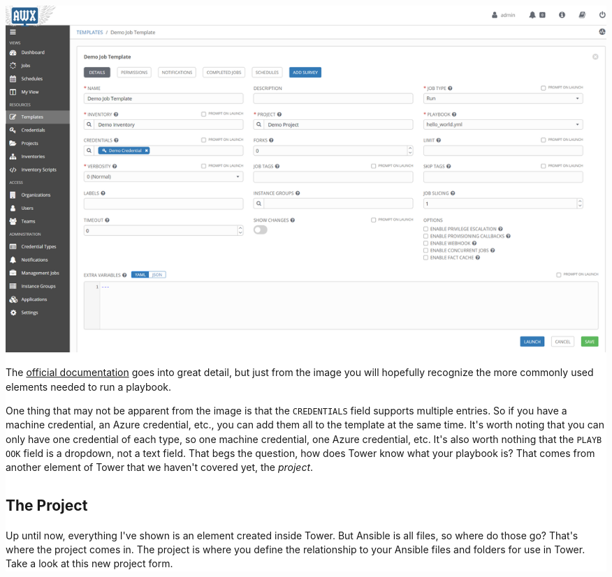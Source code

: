 ![awx template](../assets/img/posts/Tower/template_details.png)

The [official documentation](https://docs.ansible.com/ansible-tower/latest/html/userguide/job_templates.html) goes into great detail, but just from the image you will hopefully recognize the more commonly used elements needed to run a playbook.

One thing that may not be apparent from the image is that the `CREDENTIALS` field supports multiple entries.
So if you have a machine credential, an Azure credential, etc., you can add them all to the template at the same time.
It's worth noting that you can only have one credential of each type, so one machine credential, one Azure credential, etc.
It's also worth nothing that the `PLAYBOOK` field is a dropdown, not a text field.
That begs the question, how does Tower know what your playbook is?
That comes from another element of Tower that we haven't covered yet, the *project*.

## The Project

Up until now, everything I've shown is an element created inside Tower.
But Ansible is all files, so where do those go?
That's where the project comes in.
The project is where you define the relationship to your Ansible files and folders for use in Tower.
Take a look at this new project form.
